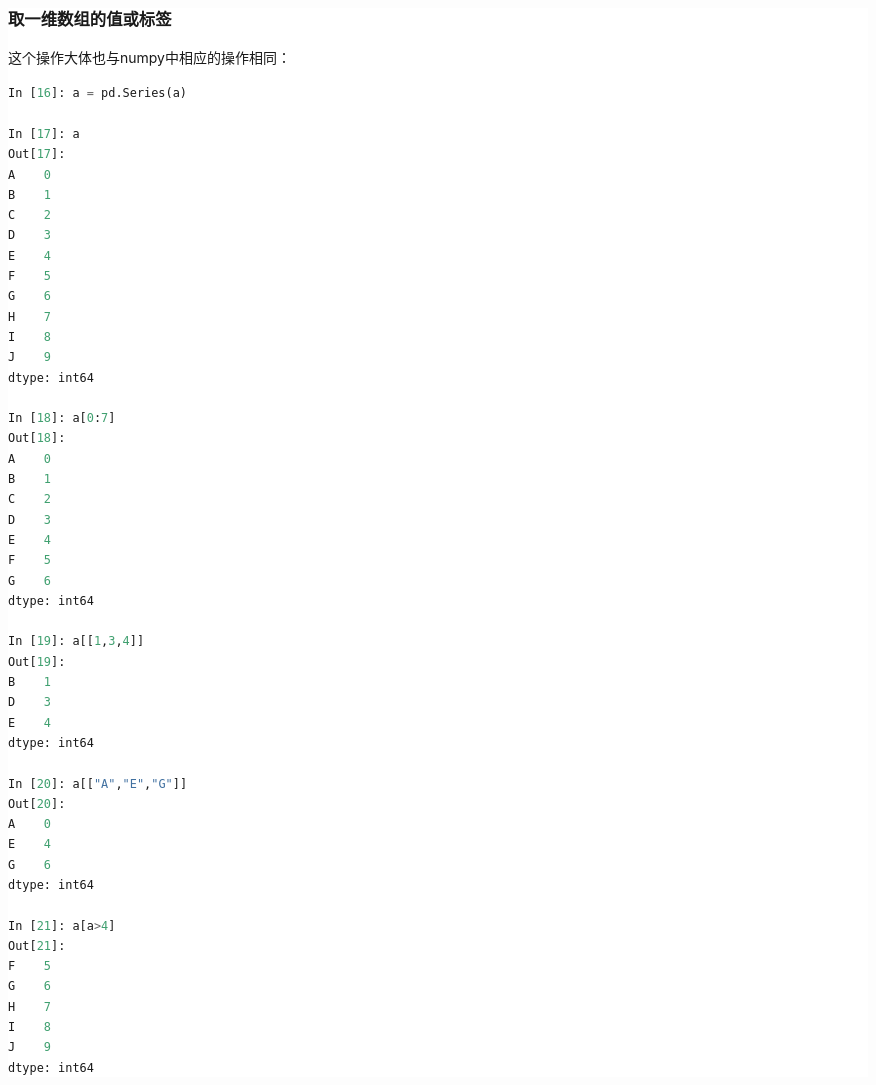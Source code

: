 ### 取一维数组的值或标签

这个操作大体也与numpy中相应的操作相同：

```python
In [16]: a = pd.Series(a)

In [17]: a
Out[17]:
A    0
B    1
C    2
D    3
E    4
F    5
G    6
H    7
I    8
J    9
dtype: int64

In [18]: a[0:7]
Out[18]:
A    0
B    1
C    2
D    3
E    4
F    5
G    6
dtype: int64

In [19]: a[[1,3,4]]
Out[19]:
B    1
D    3
E    4
dtype: int64

In [20]: a[["A","E","G"]]
Out[20]:
A    0
E    4
G    6
dtype: int64

In [21]: a[a>4]
Out[21]:
F    5
G    6
H    7
I    8
J    9
dtype: int64

```
